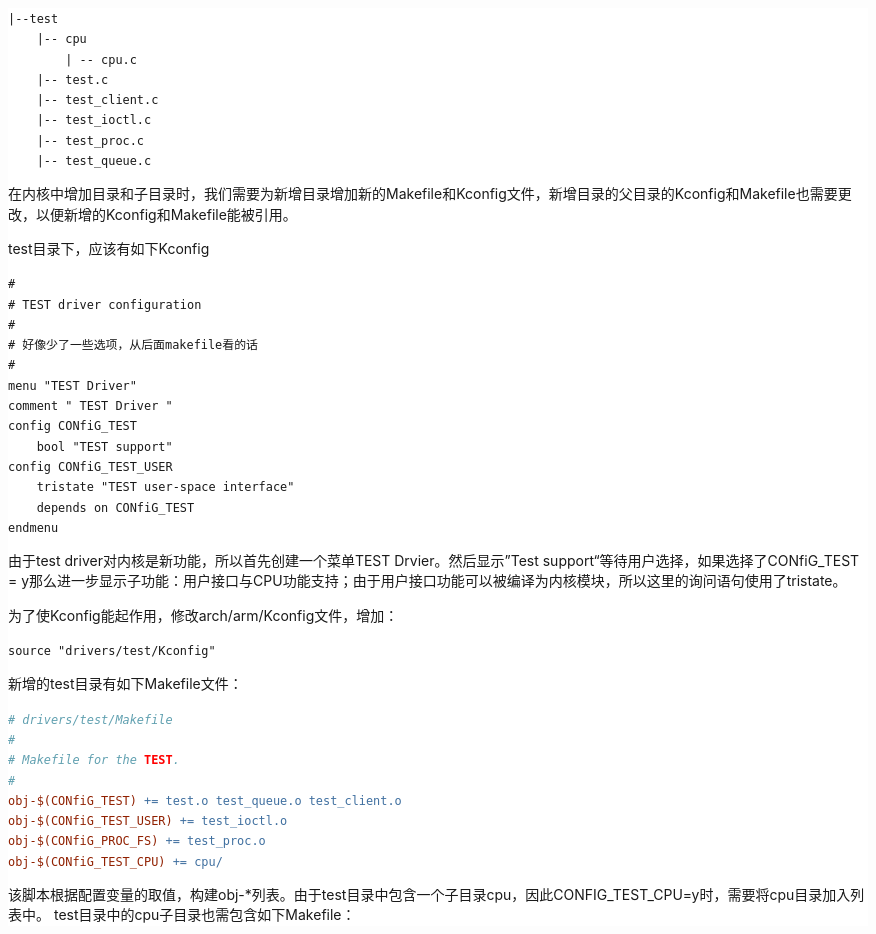 ```
|--test
	|-- cpu
		| -- cpu.c
	|-- test.c
	|-- test_client.c
	|-- test_ioctl.c
	|-- test_proc.c
	|-- test_queue.c
```

在内核中增加目录和子目录时，我们需要为新增目录增加新的Makefile和Kconfig文件，新增目录的父目录的Kconfig和Makefile也需要更改，以便新增的Kconfig和Makefile能被引用。

test目录下，应该有如下Kconfig

```
#
# TEST driver configuration
#
# 好像少了一些选项，从后面makefile看的话
#
menu "TEST Driver"
comment " TEST Driver "
config CONfiG_TEST
	bool "TEST support"
config CONfiG_TEST_USER
	tristate "TEST user-space interface"
	depends on CONfiG_TEST
endmenu
```

由于test driver对内核是新功能，所以首先创建一个菜单TEST Drvier。然后显示”Test support“等待用户选择，如果选择了CONfiG_TEST = y那么进一步显示子功能：用户接口与CPU功能支持；由于用户接口功能可以被编译为内核模块，所以这里的询问语句使用了tristate。

为了使Kconfig能起作用，修改arch/arm/Kconfig文件，增加：

```
source "drivers/test/Kconfig"
```

新增的test目录有如下Makefile文件：

```makefile
# drivers/test/Makefile 
#
# Makefile for the TEST. 
#
obj-$(CONfiG_TEST) += test.o test_queue.o test_client.o 
obj-$(CONfiG_TEST_USER) += test_ioctl.o 
obj-$(CONfiG_PROC_FS) += test_proc.o 
obj-$(CONfiG_TEST_CPU) += cpu/
```

该脚本根据配置变量的取值，构建obj-*列表。由于test目录中包含一个子目录cpu，因此CONFIG_TEST_CPU=y时，需要将cpu目录加入列表中。 test目录中的cpu子目录也需包含如下Makefile： 
